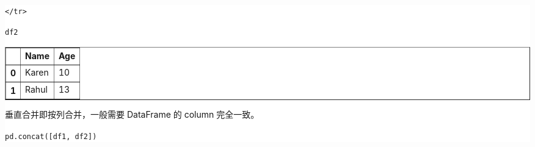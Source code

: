     </tr>
  </tbody>
</table>
</div>




```python
df2
```




<div>
<style scoped>
    .dataframe tbody tr th:only-of-type {
        vertical-align: middle;
    }

    .dataframe tbody tr th {
        vertical-align: top;
    }
    
    .dataframe thead th {
        text-align: right;
    }
</style>
<table border="1" class="dataframe">
  <thead>
    <tr style="text-align: right;">
      <th></th>
      <th>Name</th>
      <th>Age</th>
    </tr>
  </thead>
  <tbody>
    <tr>
      <th>0</th>
      <td>Karen</td>
      <td>10</td>
    </tr>
    <tr>
      <th>1</th>
      <td>Rahul</td>
      <td>13</td>
    </tr>
  </tbody>
</table>
</div>



垂直合并即按列合并，一般需要 DataFrame 的 column 完全一致。


```python
pd.concat([df1, df2])
```
